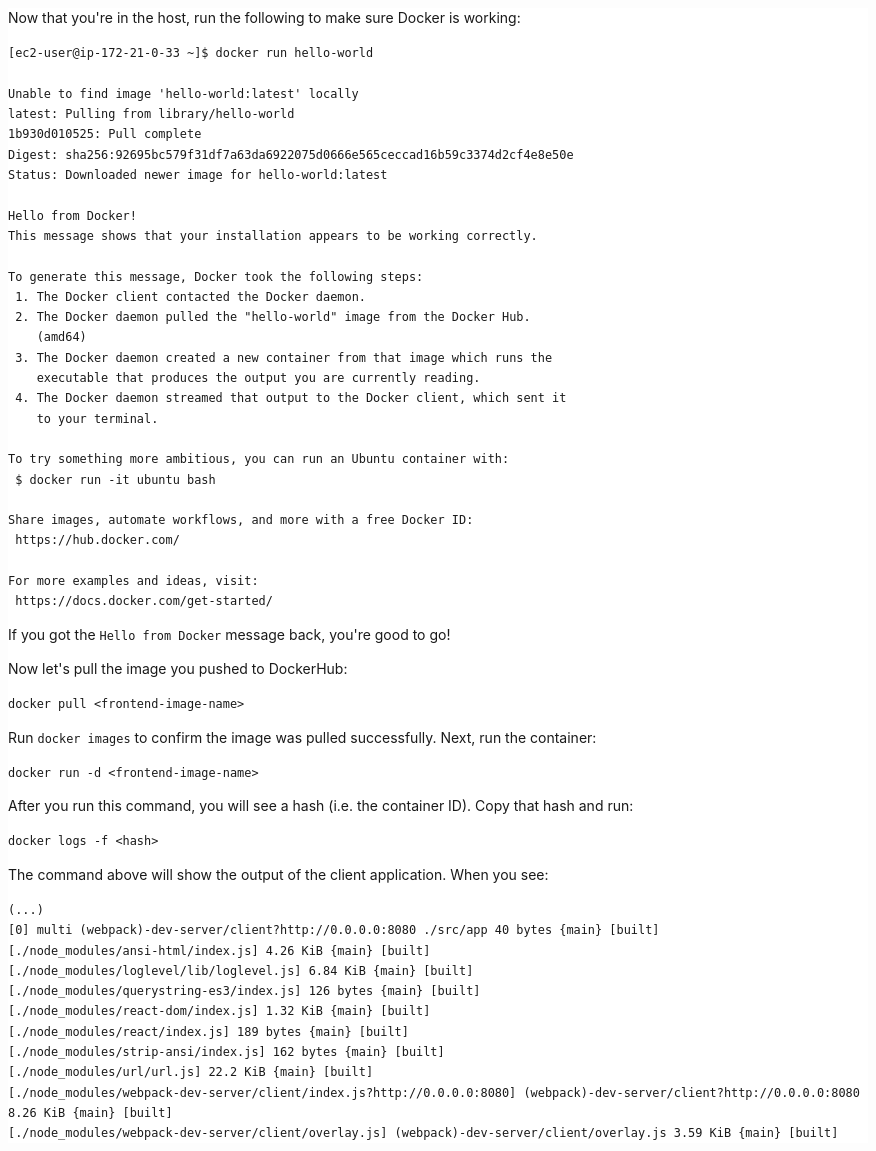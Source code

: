 Now that you're in the host, run the following to make sure Docker is working:

```
[ec2-user@ip-172-21-0-33 ~]$ docker run hello-world

Unable to find image 'hello-world:latest' locally
latest: Pulling from library/hello-world
1b930d010525: Pull complete
Digest: sha256:92695bc579f31df7a63da6922075d0666e565ceccad16b59c3374d2cf4e8e50e
Status: Downloaded newer image for hello-world:latest

Hello from Docker!
This message shows that your installation appears to be working correctly.

To generate this message, Docker took the following steps:
 1. The Docker client contacted the Docker daemon.
 2. The Docker daemon pulled the "hello-world" image from the Docker Hub.
    (amd64)
 3. The Docker daemon created a new container from that image which runs the
    executable that produces the output you are currently reading.
 4. The Docker daemon streamed that output to the Docker client, which sent it
    to your terminal.

To try something more ambitious, you can run an Ubuntu container with:
 $ docker run -it ubuntu bash

Share images, automate workflows, and more with a free Docker ID:
 https://hub.docker.com/

For more examples and ideas, visit:
 https://docs.docker.com/get-started/
```

If you got the `Hello from Docker` message back, you're good to go!

Now let's pull the image you pushed to DockerHub:

```
docker pull <frontend-image-name>
```

Run `docker images` to confirm the image was pulled successfully. Next, run the container:

```
docker run -d <frontend-image-name>
```

After you run this command, you will see a hash (i.e. the container ID). Copy that hash and run:

```
docker logs -f <hash>
```

The command above will show the output of the client application. When you see:

```
(...)
[0] multi (webpack)-dev-server/client?http://0.0.0.0:8080 ./src/app 40 bytes {main} [built]
[./node_modules/ansi-html/index.js] 4.26 KiB {main} [built]
[./node_modules/loglevel/lib/loglevel.js] 6.84 KiB {main} [built]
[./node_modules/querystring-es3/index.js] 126 bytes {main} [built]
[./node_modules/react-dom/index.js] 1.32 KiB {main} [built]
[./node_modules/react/index.js] 189 bytes {main} [built]
[./node_modules/strip-ansi/index.js] 162 bytes {main} [built]
[./node_modules/url/url.js] 22.2 KiB {main} [built]
[./node_modules/webpack-dev-server/client/index.js?http://0.0.0.0:8080] (webpack)-dev-server/client?http://0.0.0.0:8080 8.26 KiB {main} [built]
[./node_modules/webpack-dev-server/client/overlay.js] (webpack)-dev-server/client/overlay.js 3.59 KiB {main} [built]
```
